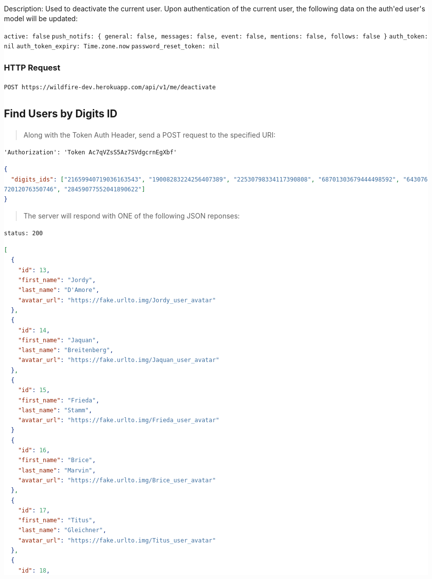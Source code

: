 Description: Used to deactivate the current user. Upon authentication of the current user,
the following data on the auth'ed user's model will be updated:

`active: false`
`push_notifs: { general: false, messages: false, event: false, mentions: false, follows: false }`
`auth_token: nil`
`auth_token_expiry: Time.zone.now`
`password_reset_token: nil`


### HTTP Request

`POST https://wildfire-dev.herokuapp.com/api/v1/me/deactivate`

## Find Users by Digits ID

> Along with the Token Auth Header, send a POST request to the specified URI:

```shell
'Authorization': 'Token Ac7qVZsS5Az7SVdgcrnEgXbf'
```

```json
{
  "digits_ids": ["21659940719036163543", "19008283224256407389", "22530798334117390808", "68701303679444498592", "64307672012076350746", "28459077552041890622"]
}
```

> The server will respond with ONE of the following JSON reponses:

```shell
status: 200
```
```json
[
  {
    "id": 13,
    "first_name": "Jordy",
    "last_name": "D'Amore",
    "avatar_url": "https://fake.urlto.img/Jordy_user_avatar"
  },
  {
    "id": 14,
    "first_name": "Jaquan",
    "last_name": "Breitenberg",
    "avatar_url": "https://fake.urlto.img/Jaquan_user_avatar"
  },
  {
    "id": 15,
    "first_name": "Frieda",
    "last_name": "Stamm",
    "avatar_url": "https://fake.urlto.img/Frieda_user_avatar"
  }
  {
    "id": 16,
    "first_name": "Brice",
    "last_name": "Marvin",
    "avatar_url": "https://fake.urlto.img/Brice_user_avatar"
  },
  {
    "id": 17,
    "first_name": "Titus",
    "last_name": "Gleichner",
    "avatar_url": "https://fake.urlto.img/Titus_user_avatar"
  },
  {
    "id": 18,
```